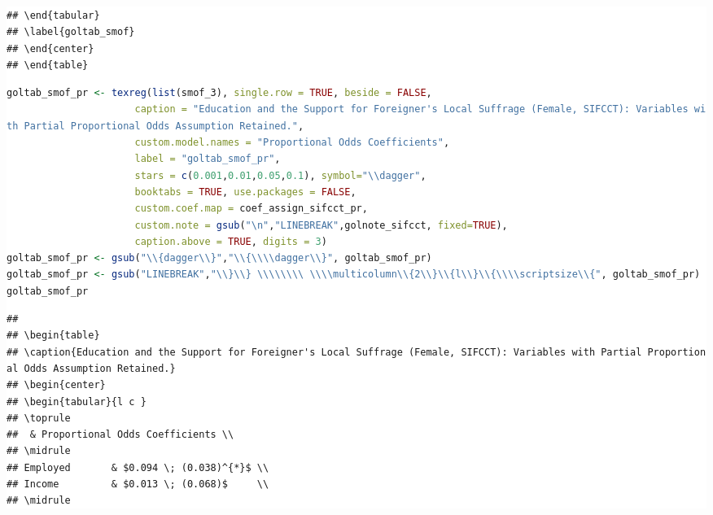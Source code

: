     ## \end{tabular}
    ## \label{goltab_smof}
    ## \end{center}
    ## \end{table}

``` r
goltab_smof_pr <- texreg(list(smof_3), single.row = TRUE, beside = FALSE, 
                      caption = "Education and the Support for Foreigner's Local Suffrage (Female, SIFCCT): Variables with Partial Proportional Odds Assumption Retained.", 
                      custom.model.names = "Proportional Odds Coefficients",
                      label = "goltab_smof_pr",
                      stars = c(0.001,0.01,0.05,0.1), symbol="\\dagger",
                      booktabs = TRUE, use.packages = FALSE,
                      custom.coef.map = coef_assign_sifcct_pr,
                      custom.note = gsub("\n","LINEBREAK",golnote_sifcct, fixed=TRUE), 
                      caption.above = TRUE, digits = 3)
goltab_smof_pr <- gsub("\\{dagger\\}","\\{\\\\dagger\\}", goltab_smof_pr)
goltab_smof_pr <- gsub("LINEBREAK","\\}\\} \\\\\\\\ \\\\multicolumn\\{2\\}\\{l\\}\\{\\\\scriptsize\\{", goltab_smof_pr)
goltab_smof_pr
```

    ## 
    ## \begin{table}
    ## \caption{Education and the Support for Foreigner's Local Suffrage (Female, SIFCCT): Variables with Partial Proportional Odds Assumption Retained.}
    ## \begin{center}
    ## \begin{tabular}{l c }
    ## \toprule
    ##  & Proportional Odds Coefficients \\
    ## \midrule
    ## Employed       & $0.094 \; (0.038)^{*}$ \\
    ## Income         & $0.013 \; (0.068)$     \\
    ## \midrule
